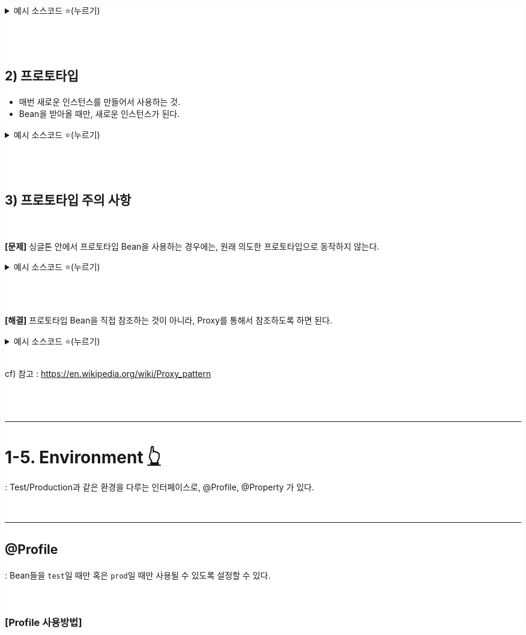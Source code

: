 


<details><summary> 예시 소스코드 ⭐️(누르기) </summary></details>




<br /><br />

## **2) 프로토타입**

 - 매번 새로운 인스턴스를 만들어서 사용하는 것. 
 - Bean을 받아올 때만, 새로운 인스턴스가 된다.



<details><summary> 예시 소스코드 ⭐️(누르기) </summary></details>



<br /><br />

## **3) 프로토타입 주의 사항**
<br />

**[문제]** 싱글톤 안에서 프로토타입 Bean을 사용하는 경우에는, 원래 의도한 프로토타입으로 동작하지 않는다.

<details><summary> 예시 소스코드 ⭐️(누르기) </summary></details>

<br /><br />

**[해결]** 프로토타입 Bean을 직접 참조하는 것이 아니라, Proxy를 통해서 참조하도록 하면 된다.

<details><summary> 예시 소스코드 ⭐️(누르기) </summary></details>

<br />

cf) 참고 : https://en.wikipedia.org/wiki/Proxy_pattern



<br /><br />

--------------------------------------------------------------------------

# 1-5. Environment [👆](#목차)

: Test/Production과 같은 환경을 다루는 인터페이스로, @Profile, @Property 가 있다.

<br />

--------------------------------------------------------------------------
## @Profile 

: Bean들을 `test`일 때만 혹은 `prod`일 때만 사용될 수 있도록 설정할 수 있다.

<br />

### **[Profile 사용방법]**
